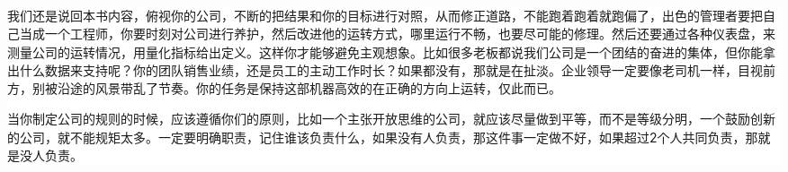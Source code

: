  

我们还是说回本书内容，俯视你的公司，不断的把结果和你的目标进行对照，从而修正道路，不能跑着跑着就跑偏了，出色的管理者要把自己当成一个工程师，你要时刻对公司进行养护，然后改进他的运转方式，哪里运行不畅，也要尽可能的修理。然后还要通过各种仪表盘，来测量公司的运转情况，用量化指标给出定义。这样你才能够避免主观想象。比如很多老板都说我们公司是一个团结的奋进的集体，但你能拿出什么数据来支持呢？你的团队销售业绩，还是员工的主动工作时长？如果都没有，那就是在扯淡。企业领导一定要像老司机一样，目视前方，别被沿途的风景带乱了节奏。你的任务是保持这部机器高效的在正确的方向上运转，仅此而已。

 

当你制定公司的规则的时候，应该遵循你们的原则，比如一个主张开放思维的公司，就应该尽量做到平等，而不是等级分明，一个鼓励创新的公司，就不能规矩太多。一定要明确职责，记住谁该负责什么，如果没有人负责，那这件事一定做不好，如果超过2个人共同负责，那就是没人负责。

 


